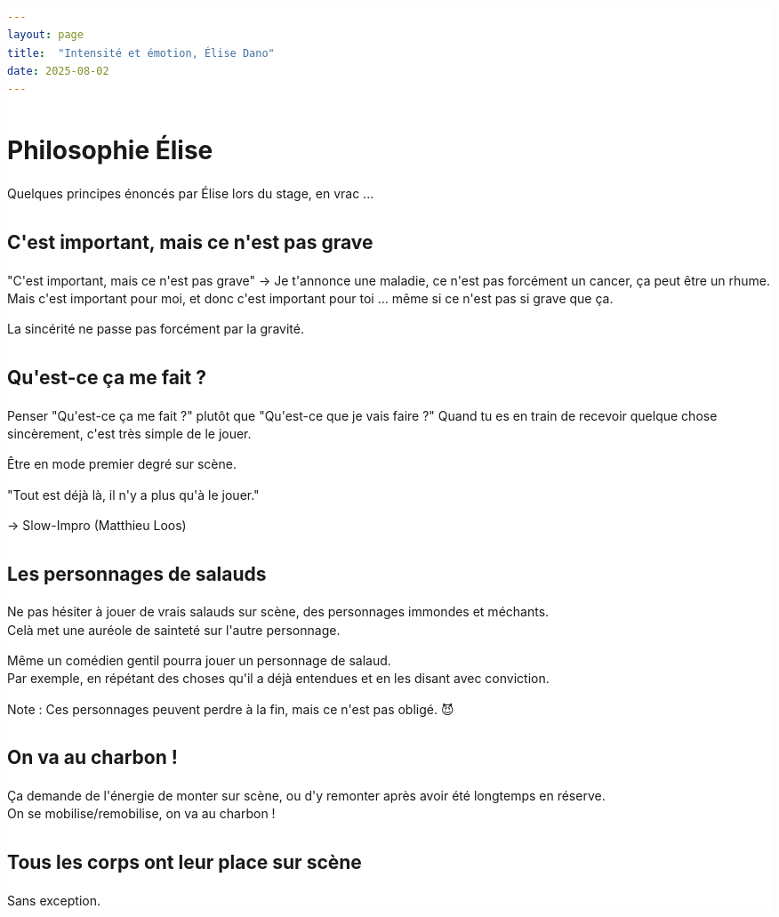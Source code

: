 ```yaml
---
layout: page
title:  "Intensité et émotion, Élise Dano"
date: 2025-08-02
---
```



# Philosophie Élise

Quelques principes énoncés par Élise lors du stage, en vrac ...  

## C'est important, mais ce n'est pas grave
"C'est important, mais ce n'est pas grave" -> Je t'annonce une maladie, ce n'est pas forcément un cancer, ça peut être un rhume.  
Mais c'est important pour moi, et donc c'est important pour toi ... même si ce n'est pas si grave que ça.  

La sincérité ne passe pas forcément par la gravité.  


## Qu'est-ce ça me fait ?
Penser "Qu'est-ce ça me fait ?" plutôt que "Qu'est-ce que je vais faire ?"
Quand tu es en train de recevoir quelque chose sincèrement, c'est très simple de le jouer.  

Être en mode premier degré sur scène.  

"Tout est déjà là, il n'y a plus qu'à le jouer."

-> Slow-Impro (Matthieu Loos)


## Les personnages de salauds
Ne pas hésiter à jouer de vrais salauds sur scène, des personnages immondes et méchants.  
Celà met une auréole de sainteté sur l'autre personnage.  

Même un comédien gentil pourra jouer un personnage de salaud.  
Par exemple, en répétant des choses qu'il a déjà entendues et en les disant avec conviction.  

Note :
Ces personnages peuvent perdre à la fin, mais ce n'est pas obligé. 😈


## On va au charbon !
Ça demande de l'énergie de monter sur scène, ou d'y remonter après avoir été longtemps en réserve.  
On se mobilise/remobilise, on va au charbon !  


## Tous les corps ont leur place sur scène
Sans exception.  
